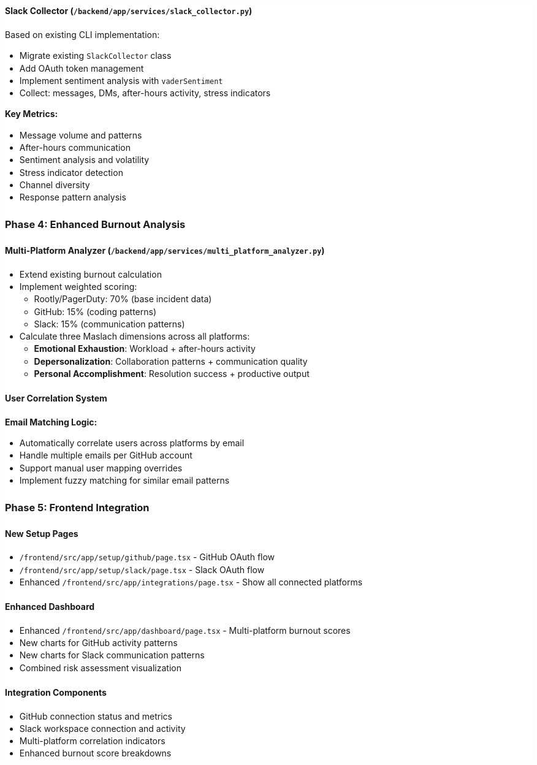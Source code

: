 #### Slack Collector (`/backend/app/services/slack_collector.py`)
Based on existing CLI implementation:
- Migrate existing `SlackCollector` class
- Add OAuth token management
- Implement sentiment analysis with `vaderSentiment`
- Collect: messages, DMs, after-hours activity, stress indicators

**Key Metrics:**
- Message volume and patterns
- After-hours communication
- Sentiment analysis and volatility
- Stress indicator detection
- Channel diversity
- Response pattern analysis

### Phase 4: Enhanced Burnout Analysis

#### Multi-Platform Analyzer (`/backend/app/services/multi_platform_analyzer.py`)
- Extend existing burnout calculation
- Implement weighted scoring:
  - Rootly/PagerDuty: 70% (base incident data)
  - GitHub: 15% (coding patterns)
  - Slack: 15% (communication patterns)
- Calculate three Maslach dimensions across all platforms:
  - **Emotional Exhaustion**: Workload + after-hours activity
  - **Depersonalization**: Collaboration patterns + communication quality
  - **Personal Accomplishment**: Resolution success + productive output

#### User Correlation System
**Email Matching Logic:**
- Automatically correlate users across platforms by email
- Handle multiple emails per GitHub account
- Support manual user mapping overrides
- Implement fuzzy matching for similar email patterns

### Phase 5: Frontend Integration

#### New Setup Pages
- `/frontend/src/app/setup/github/page.tsx` - GitHub OAuth flow
- `/frontend/src/app/setup/slack/page.tsx` - Slack OAuth flow  
- Enhanced `/frontend/src/app/integrations/page.tsx` - Show all connected platforms

#### Enhanced Dashboard
- Enhanced `/frontend/src/app/dashboard/page.tsx` - Multi-platform burnout scores
- New charts for GitHub activity patterns
- New charts for Slack communication patterns
- Combined risk assessment visualization

#### Integration Components
- GitHub connection status and metrics
- Slack workspace connection and activity
- Multi-platform correlation indicators
- Enhanced burnout score breakdowns
